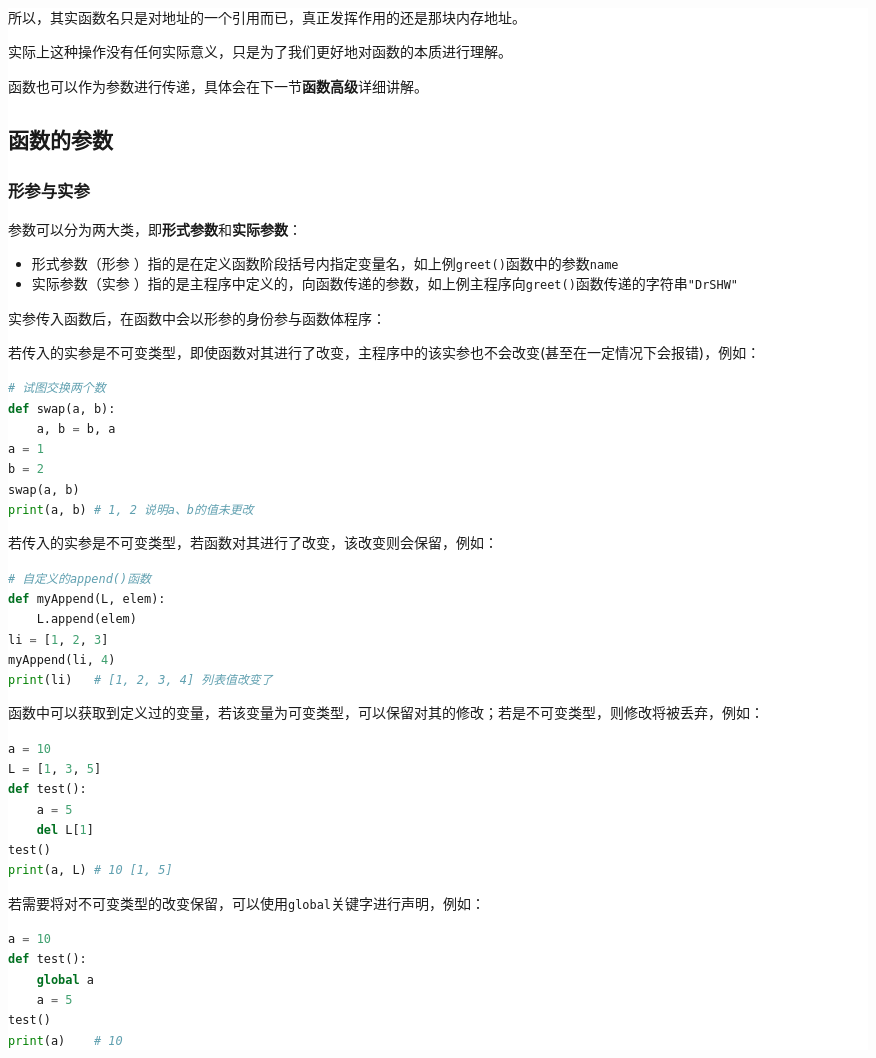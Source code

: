 所以，其实函数名只是对地址的一个引用而已，真正发挥作用的还是那块内存地址。

实际上这种操作没有任何实际意义，只是为了我们更好地对函数的本质进行理解。

函数也可以作为参数进行传递，具体会在下一节**函数高级**详细讲解。

## 函数的参数

### 形参与实参

参数可以分为两大类，即**形式参数**和**实际参数**：

+ 形式参数（形参 ）指的是在定义函数阶段括号内指定变量名，如上例`greet()`函数中的参数`name`
+ 实际参数（实参 ）指的是主程序中定义的，向函数传递的参数，如上例主程序向`greet()`函数传递的字符串`"DrSHW"`

实参传入函数后，在函数中会以形参的身份参与函数体程序：

若传入的实参是不可变类型，即使函数对其进行了改变，主程序中的该实参也不会改变(甚至在一定情况下会报错)，例如：

```python
# 试图交换两个数
def swap(a, b):
	a, b = b, a
a = 1
b = 2
swap(a, b)
print(a, b)	# 1, 2 说明a、b的值未更改
```

若传入的实参是不可变类型，若函数对其进行了改变，该改变则会保留，例如：

```python
# 自定义的append()函数
def myAppend(L, elem):
    L.append(elem)
li = [1, 2, 3]
myAppend(li, 4)
print(li)	# [1, 2, 3, 4] 列表值改变了
```

函数中可以获取到定义过的变量，若该变量为可变类型，可以保留对其的修改；若是不可变类型，则修改将被丢弃，例如：

```python
a = 10
L = [1, 3, 5]
def test():
    a = 5
    del L[1]
test()
print(a, L)	# 10 [1, 5]
```

若需要将对不可变类型的改变保留，可以使用`global`关键字进行声明，例如：

```python
a = 10
def test():
    global a
    a = 5
test()
print(a)	# 10
```
